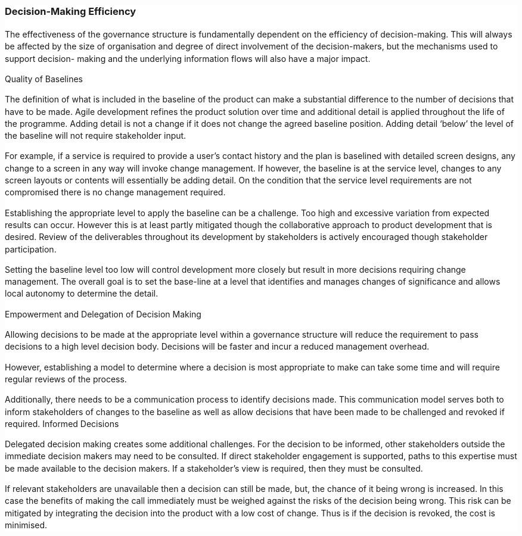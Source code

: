 ### Decision-Making Efficiency

The effectiveness of the governance structure is fundamentally dependent on the efficiency of decision-making. This will always be affected by the size of organisation and degree of direct involvement of the decision-makers, but the mechanisms used to support decision- making and the underlying information flows will also have a major impact.

Quality of Baselines

The definition of what is included in the baseline of the product can make a substantial difference to the number of decisions that have to be made. Agile development refines the product solution over time and additional detail is applied throughout the life of the programme. Adding detail is not a change if it does not change the agreed baseline position. Adding detail ‘below’ the level of the baseline will not require stakeholder input.

For example, if a service is required to provide a user’s contact history and the plan is baselined with detailed screen designs, any change to a screen in any way will invoke change management. If however, the baseline is at the service level, changes to any screen layouts or contents will essentially be adding detail. On the condition that the service level requirements are not compromised there is no change management required.

Establishing the appropriate level to apply the baseline can be a challenge. Too high and excessive variation from expected results can occur. However this is at least partly mitigated though the collaborative approach to product development that is desired. Review of the deliverables throughout its development by stakeholders is actively encouraged though stakeholder participation.

Setting the baseline level too low will control development more closely but result in more decisions requiring change management.
The overall goal is to set the base-line at a level that identifies and manages changes of significance and allows local autonomy to determine the detail.

Empowerment and Delegation of Decision Making 

Allowing decisions to be made at the appropriate level within a governance structure will reduce the requirement to pass decisions to a high level decision body. Decisions will be faster and incur a reduced management overhead.

However, establishing a model to determine where a decision is most appropriate to make can take some time and will require regular reviews of the process. 

Additionally, there needs to be a communication process to identify decisions made. This communication model serves both to inform stakeholders of changes to the baseline as well as allow decisions that have been made to be challenged and revoked if required. 
Informed Decisions 

Delegated decision making creates some additional challenges. For the decision to be informed, other stakeholders outside the immediate decision makers may need to be consulted. If direct stakeholder engagement is supported, paths to this expertise must be made available to the decision makers. If a stakeholder’s view is required, then they must be consulted.

If relevant stakeholders are unavailable then a decision can still be made, but, the chance of it being wrong is increased. In this case the benefits of making the call immediately must be weighed against the risks of the decision being wrong. This risk can be mitigated by integrating the decision into the product with a low cost of change. Thus is if the decision is revoked, the cost is minimised. 
